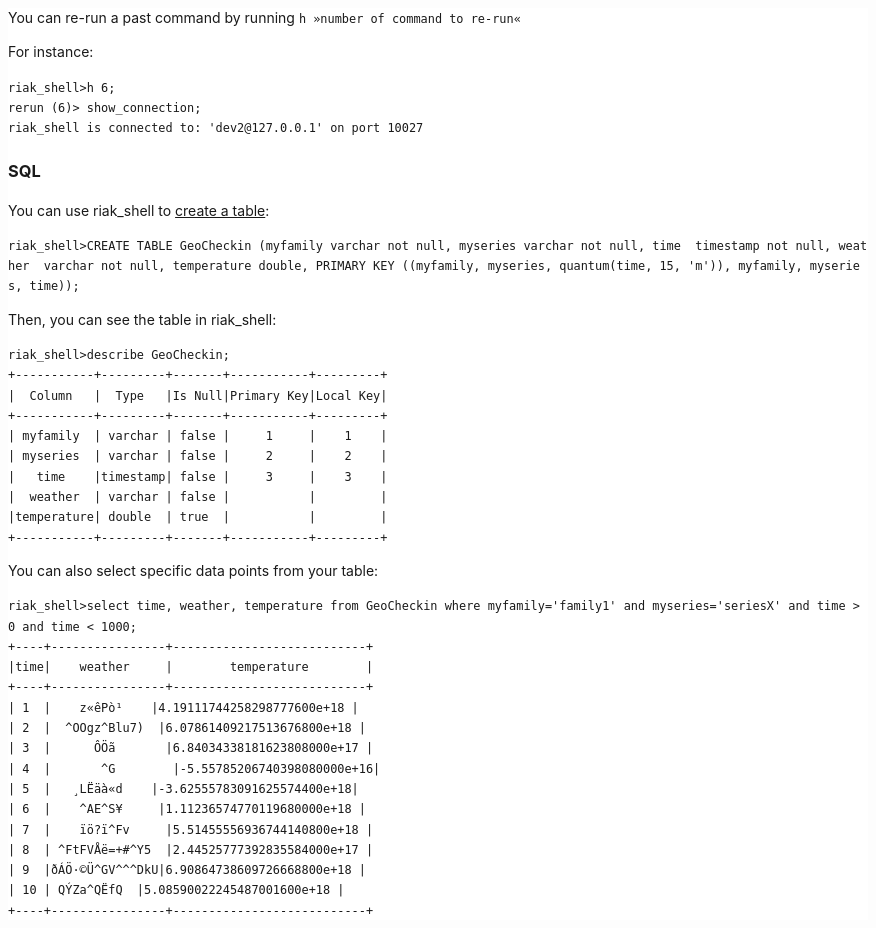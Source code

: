 You can re-run a past command by running `h »number of command to re-run«`

For instance:

```
riak_shell>h 6;
rerun (6)> show_connection;
riak_shell is connected to: 'dev2@127.0.0.1' on port 10027
```

### SQL

You can use riak_shell to [create a table][creating]:

```
riak_shell>CREATE TABLE GeoCheckin (myfamily varchar not null, myseries varchar not null, time  timestamp not null, weather  varchar not null, temperature double, PRIMARY KEY ((myfamily, myseries, quantum(time, 15, 'm')), myfamily, myseries, time));
```

Then, you can see the table in riak_shell:

```
riak_shell>describe GeoCheckin;
+-----------+---------+-------+-----------+---------+
|  Column   |  Type   |Is Null|Primary Key|Local Key|
+-----------+---------+-------+-----------+---------+
| myfamily  | varchar | false |     1     |    1    |
| myseries  | varchar | false |     2     |    2    |
|   time    |timestamp| false |     3     |    3    |
|  weather  | varchar | false |           |         |
|temperature| double  | true  |           |         |
+-----------+---------+-------+-----------+---------+
```

You can also select specific data points from your table:

```
riak_shell>select time, weather, temperature from GeoCheckin where myfamily='family1' and myseries='seriesX' and time > 0 and time < 1000;
+----+----------------+---------------------------+
|time|    weather     |        temperature        |
+----+----------------+---------------------------+
| 1  |    z«êPò¹    |4.19111744258298777600e+18 |
| 2  |  ^OOgz^Blu7)  |6.07861409217513676800e+18 |
| 3  |      ÔÖã       |6.84034338181623808000e+17 |
| 4  |       ^G        |-5.55785206740398080000e+16|
| 5  |   ¸LËäà«d    |-3.62555783091625574400e+18|
| 6  |    ^AE^S¥­     |1.11236574770119680000e+18 |
| 7  |    ïö?ï^Fv     |5.51455556936744140800e+18 |
| 8  | ^FtFVÅë=+#^Y5  |2.44525777392835584000e+17 |
| 9  |ðÁÖ·©Ü^GV^^^DkU|6.90864738609726668800e+18 |
| 10 | QÝZa^QËfQ  |5.08590022245487001600e+18 |
+----+----------------+---------------------------+
```


[creating]: ../creating-activating/